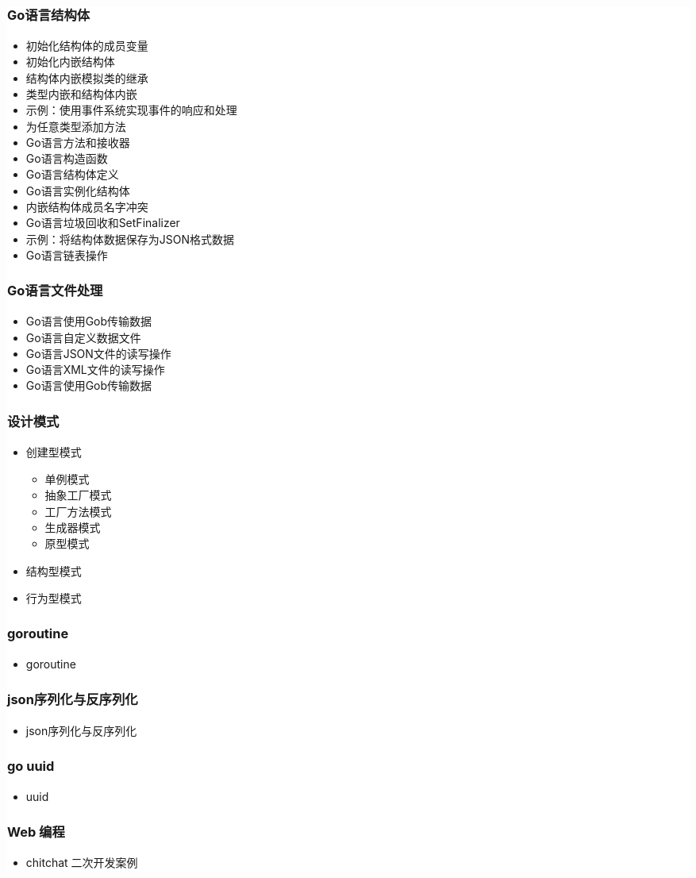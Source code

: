 ### Go语言结构体
   * 初始化结构体的成员变量
   * 初始化内嵌结构体
   * 结构体内嵌模拟类的继承
   * 类型内嵌和结构体内嵌
   * 示例：使用事件系统实现事件的响应和处理
   * 为任意类型添加方法
   * Go语言方法和接收器
   * Go语言构造函数
   * Go语言结构体定义
   * Go语言实例化结构体
   * 内嵌结构体成员名字冲突
   * Go语言垃圾回收和SetFinalizer
   * 示例：将结构体数据保存为JSON格式数据
   * Go语言链表操作

### Go语言文件处理
   * Go语言使用Gob传输数据
   * Go语言自定义数据文件
   * Go语言JSON文件的读写操作
   * Go语言XML文件的读写操作
   * Go语言使用Gob传输数据
   

### 设计模式

+ 创建型模式

   * 单例模式
   * 抽象工厂模式
   * 工厂方法模式
   * 生成器模式
   * 原型模式

+ 结构型模式

+ 行为型模式

### goroutine

+ goroutine

### json序列化与反序列化

+ json序列化与反序列化

### go uuid

+ uuid

### Web 编程

+ chitchat 二次开发案例
